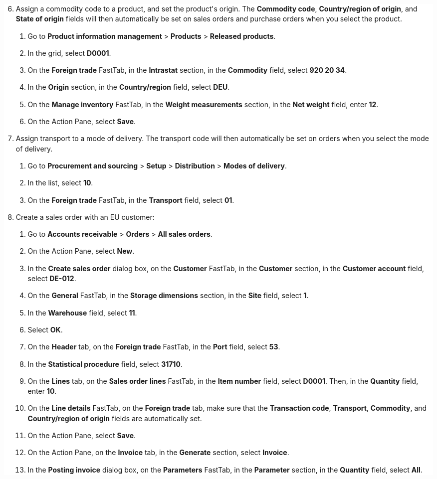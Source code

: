 6.  Assign a commodity code to a product, and set the product's origin. The **Commodity code**, **Country/region of origin**, and **State of origin** fields will then automatically be set on sales orders and purchase orders when you select the product.

    1.  Go to **Product information management** &gt; **Products** &gt; **Released products**.

    2.  In the grid, select **D0001**.

    3.  On the **Foreign trade** FastTab, in the **Intrastat** section, in the **Commodity** field, select **920 20 34**.

    4.  In the **Origin** section, in the **Country/region** field, select **DEU**.

    5.  On the **Manage inventory** FastTab, in the **Weight measurements** section, in the **Net weight** field, enter **12**.

    6.  On the Action Pane, select **Save**.

7.  Assign transport to a mode of delivery. The transport code will then automatically be set on orders when you select the mode of delivery.

    1.  Go to **Procurement and sourcing** &gt; **Setup** &gt; **Distribution** &gt; **Modes of delivery**.

    2.  In the list, select **10**.

    3.  On the **Foreign trade** FastTab, in the **Transport** field, select **01**.

8.  Create a sales order with an EU customer:

    1.  Go to **Accounts receivable** &gt; **Orders** &gt; **All sales orders**.

    2.  On the Action Pane, select **New**.

    3.  In the **Create sales order** dialog box, on the **Customer** FastTab, in the **Customer** section, in the **Customer account** field, select **DE-012**.

    4.  On the **General** FastTab, in the **Storage dimensions** section, in the **Site** field, select **1**.

    5.  In the **Warehouse** field, select **11**.

    6.  Select **OK**.

    7.  On the **Header** tab, on the **Foreign trade** FastTab, in the **Port** field, select **53**.

    8.  In the **Statistical procedure** field, select **31710**.

    9.  On the **Lines** tab, on the **Sales order** **lines** FastTab, in the **Item number** field, select **D0001**. Then, in the **Quantity** field, enter **10**.

    10. On the **Line details** FastTab, on the **Foreign trade** tab, make sure that the **Transaction code**, **Transport**, **Commodity**, and **Country/region of origin** fields are automatically set.

    11. On the Action Pane, select **Save**.

    12. On the Action Pane, on the **Invoice** tab, in the **Generate** section, select **Invoice**.

    13. In the **Posting invoice** dialog box, on the **Parameters** FastTab, in the **Parameter** section, in the **Quantity** field, select **All**.
